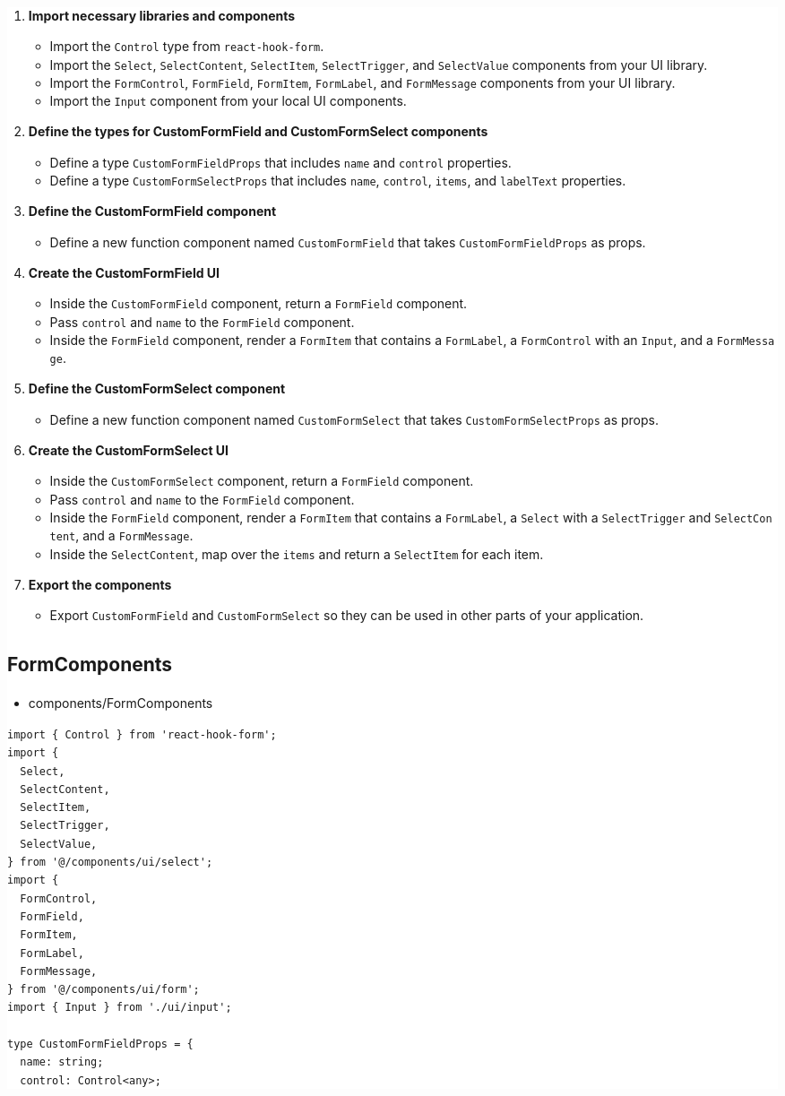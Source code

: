 1. **Import necessary libraries and components**

   - Import the `Control` type from `react-hook-form`.
   - Import the `Select`, `SelectContent`, `SelectItem`, `SelectTrigger`, and `SelectValue` components from your UI library.
   - Import the `FormControl`, `FormField`, `FormItem`, `FormLabel`, and `FormMessage` components from your UI library.
   - Import the `Input` component from your local UI components.

2. **Define the types for CustomFormField and CustomFormSelect components**

   - Define a type `CustomFormFieldProps` that includes `name` and `control` properties.
   - Define a type `CustomFormSelectProps` that includes `name`, `control`, `items`, and `labelText` properties.

3. **Define the CustomFormField component**

   - Define a new function component named `CustomFormField` that takes `CustomFormFieldProps` as props.

4. **Create the CustomFormField UI**

   - Inside the `CustomFormField` component, return a `FormField` component.
   - Pass `control` and `name` to the `FormField` component.
   - Inside the `FormField` component, render a `FormItem` that contains a `FormLabel`, a `FormControl` with an `Input`, and a `FormMessage`.

5. **Define the CustomFormSelect component**

   - Define a new function component named `CustomFormSelect` that takes `CustomFormSelectProps` as props.

6. **Create the CustomFormSelect UI**

   - Inside the `CustomFormSelect` component, return a `FormField` component.
   - Pass `control` and `name` to the `FormField` component.
   - Inside the `FormField` component, render a `FormItem` that contains a `FormLabel`, a `Select` with a `SelectTrigger` and `SelectContent`, and a `FormMessage`.
   - Inside the `SelectContent`, map over the `items` and return a `SelectItem` for each item.

7. **Export the components**
   - Export `CustomFormField` and `CustomFormSelect` so they can be used in other parts of your application.

## FormComponents

- components/FormComponents

```tsx
import { Control } from 'react-hook-form';
import {
  Select,
  SelectContent,
  SelectItem,
  SelectTrigger,
  SelectValue,
} from '@/components/ui/select';
import {
  FormControl,
  FormField,
  FormItem,
  FormLabel,
  FormMessage,
} from '@/components/ui/form';
import { Input } from './ui/input';

type CustomFormFieldProps = {
  name: string;
  control: Control<any>;
```